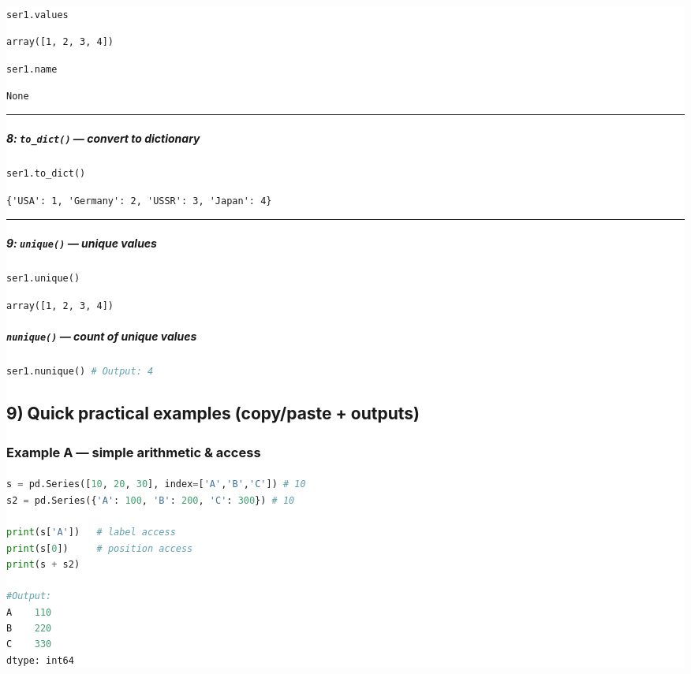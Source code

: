 ```python
ser1.values
```

```
array([1, 2, 3, 4])
```

```python
ser1.name
```

```
None
```

---

##### 8️: `to_dict()` — convert to dictionary

```python
ser1.to_dict()
```

```
{'USA': 1, 'Germany': 2, 'USSR': 3, 'Japan': 4}
```

---

##### 9️: `unique()` — unique values

```python
ser1.unique()
```

```
array([1, 2, 3, 4])
```

##### `nunique()` — count of unique values

```python
ser1.nunique() # Output: 4
```
## 9) Quick practical examples (copy/paste + outputs)

### Example A — simple arithmetic & access

```python
s = pd.Series([10, 20, 30], index=['A','B','C']) # 10
s2 = pd.Series({'A': 100, 'B': 200, 'C': 300}) # 10

print(s['A'])   # label access
print(s[0])     # position access
print(s + s2)

#Output:
A    110
B    220
C    330
dtype: int64
```
